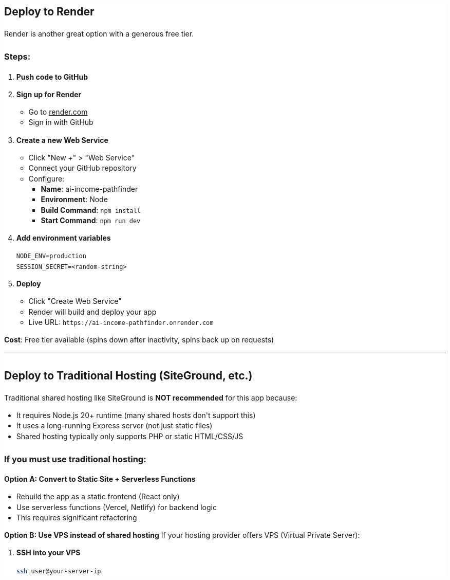 ## Deploy to Render

Render is another great option with a generous free tier.

### Steps:

1. **Push code to GitHub**

2. **Sign up for Render**
   - Go to [render.com](https://render.com)
   - Sign in with GitHub

3. **Create a new Web Service**
   - Click "New +" > "Web Service"
   - Connect your GitHub repository
   - Configure:
     - **Name**: ai-income-pathfinder
     - **Environment**: Node
     - **Build Command**: `npm install`
     - **Start Command**: `npm run dev`

4. **Add environment variables**
   ```
   NODE_ENV=production
   SESSION_SECRET=<random-string>
   ```

5. **Deploy**
   - Click "Create Web Service"
   - Render will build and deploy your app
   - Live URL: `https://ai-income-pathfinder.onrender.com`

**Cost**: Free tier available (spins down after inactivity, spins back up on requests)

---

## Deploy to Traditional Hosting (SiteGround, etc.)

Traditional shared hosting like SiteGround is **NOT recommended** for this app because:
- It requires Node.js 20+ runtime (many shared hosts don't support this)
- It uses a long-running Express server (not just static files)
- Shared hosting typically only supports PHP or static HTML/CSS/JS

### If you must use traditional hosting:

**Option A: Convert to Static Site + Serverless Functions**
- Rebuild the app as a static frontend (React only)
- Use serverless functions (Vercel, Netlify) for backend logic
- This requires significant refactoring

**Option B: Use VPS instead of shared hosting**
If your hosting provider offers VPS (Virtual Private Server):

1. **SSH into your VPS**
   ```bash
   ssh user@your-server-ip
   ```

